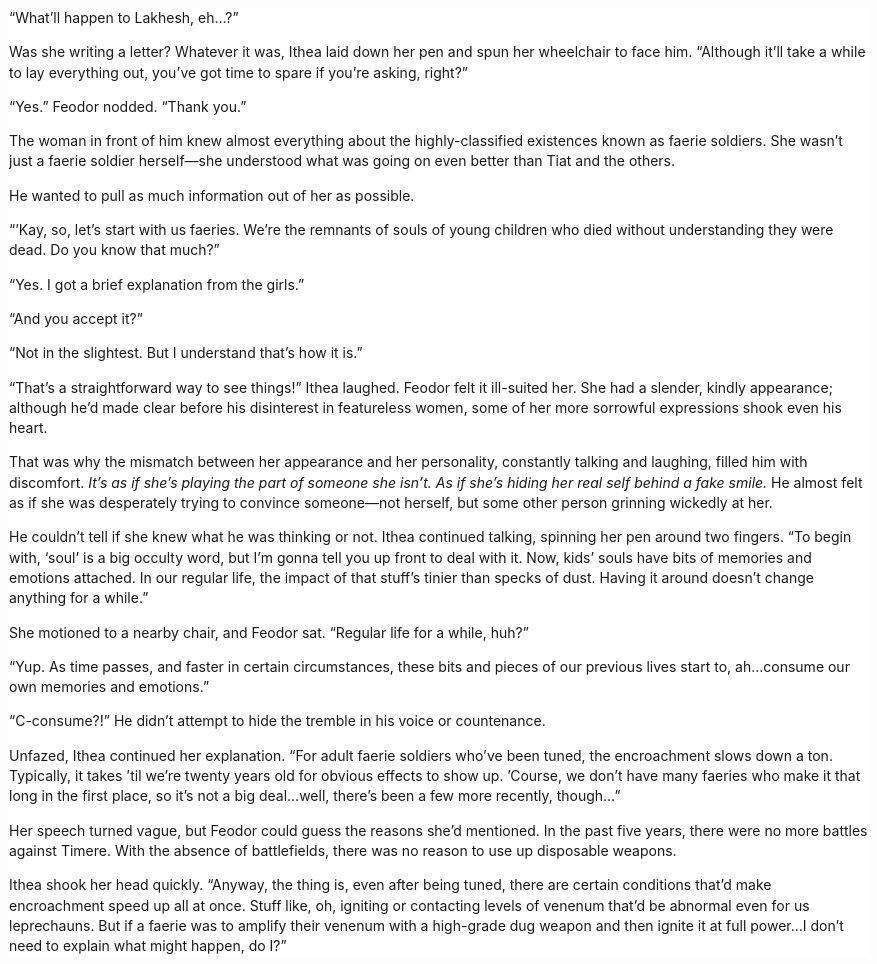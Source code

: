“What’ll happen to Lakhesh, eh…?”

Was she writing a letter? Whatever it was, Ithea laid down her pen and spun her wheelchair to face him. “Although it’ll take a while to lay everything out, you’ve got time to spare if you’re asking, right?”

“Yes.” Feodor nodded. “Thank you.”

The woman in front of him knew almost everything about the highly-classified existences known as faerie soldiers. She wasn’t just a faerie soldier herself—she understood what was going on even better than Tiat and the others.

He wanted to pull as much information out of her as possible.

“’Kay, so, let’s start with us faeries. We’re the remnants of souls of young children who died without understanding they were dead. Do you know that much?”

“Yes. I got a brief explanation from the girls.”

“And you accept it?”

“Not in the slightest. But I understand that’s how it is.”

“That’s a straightforward way to see things!” Ithea laughed. Feodor felt it ill-suited her. She had a slender, kindly appearance; although he’d made clear before his disinterest in featureless women, some of her more sorrowful expressions shook even his heart.

That was why the mismatch between her appearance and her personality, constantly talking and laughing, filled him with discomfort. <em>It’s as if she’s playing the part of someone she isn’t. As if she’s hiding her real self behind a fake smile.</em> He almost felt as if she was desperately trying to convince someone—not herself, but some other person grinning wickedly at her.

He couldn’t tell if she knew what he was thinking or not. Ithea continued talking, spinning her pen around two fingers. “To begin with, ‘soul’ is a big occulty word, but I’m gonna tell you up front to deal with it. Now, kids’ souls have bits of memories and emotions attached. In our regular life, the impact of that stuff’s tinier than specks of dust. Having it around doesn’t change anything for a while.”

She motioned to a nearby chair, and Feodor sat. “Regular life for a while, huh?”

“Yup. As time passes, and faster in certain circumstances, these bits and pieces of our previous lives start to, ah…consume our own memories and emotions.”

“C-consume?!” He didn’t attempt to hide the tremble in his voice or countenance.

Unfazed, Ithea continued her explanation. “For adult faerie soldiers who’ve been tuned, the encroachment slows down a ton. Typically, it takes ’til we’re twenty years old for obvious effects to show up. ’Course, we don’t have many faeries who make it that long in the first place, so it’s not a big deal…well, there’s been a few more recently, though…”

Her speech turned vague, but Feodor could guess the reasons she’d mentioned. In the past five years, there were no more battles against Timere. With the absence of battlefields, there was no reason to use up disposable weapons.

Ithea shook her head quickly. “Anyway, the thing is, even after being tuned, there are certain conditions that’d make encroachment speed up all at once. Stuff like, oh, igniting or contacting levels of venenum that’d be abnormal even for us leprechauns. But if a faerie was to amplify their venenum with a high-grade dug weapon and then ignite it at full power…I don’t need to explain what might happen, do I?”
